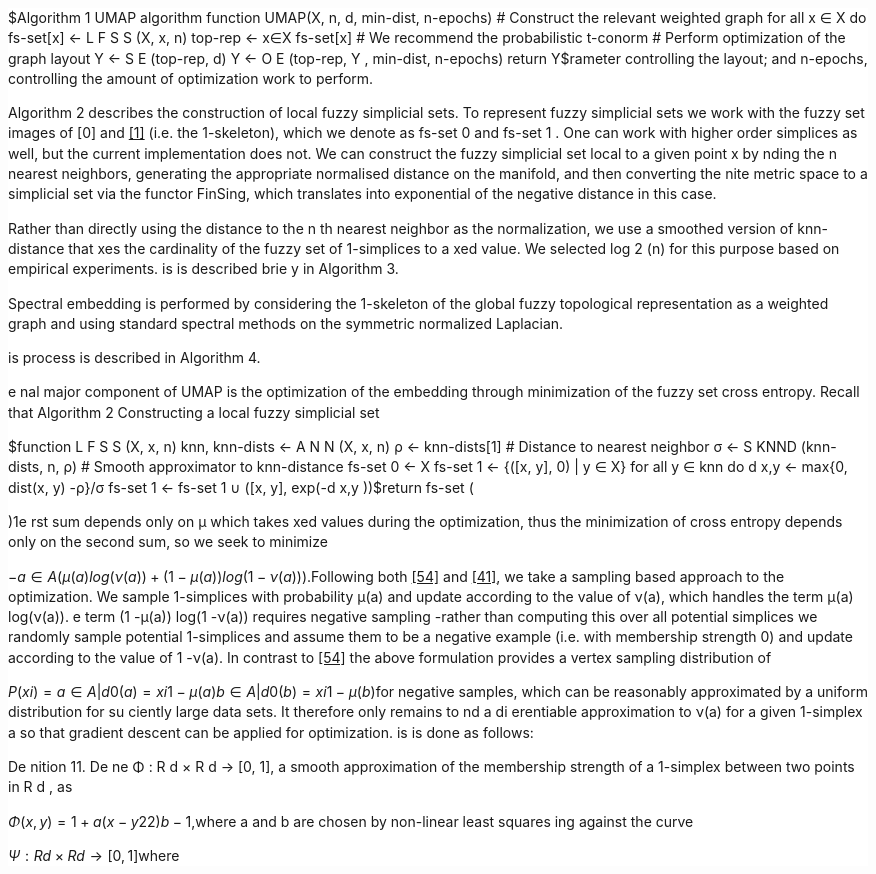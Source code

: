 $Algorithm 1 UMAP algorithm function UMAP(X, n, d, min-dist, n-epochs) # Construct the relevant weighted graph for all x ∈ X do fs-set[x] ← L F S S (X, x, n) top-rep ← x∈X fs-set[x] # We recommend the probabilistic t-conorm # Perform optimization of the graph layout Y ← S E (top-rep, d) Y ← O E (top-rep, Y , min-dist, n-epochs) return Y$rameter controlling the layout; and n-epochs, controlling the amount of optimization work to perform.

Algorithm 2 describes the construction of local fuzzy simplicial sets. To represent fuzzy simplicial sets we work with the fuzzy set images of [0] and [[1]](#b0) (i.e. the 1-skeleton), which we denote as fs-set 0 and fs-set 1 . One can work with higher order simplices as well, but the current implementation does not. We can construct the fuzzy simplicial set local to a given point x by nding the n nearest neighbors, generating the appropriate normalised distance on the manifold, and then converting the nite metric space to a simplicial set via the functor FinSing, which translates into exponential of the negative distance in this case.

Rather than directly using the distance to the n th nearest neighbor as the normalization, we use a smoothed version of knn-distance that xes the cardinality of the fuzzy set of 1-simplices to a xed value. We selected log 2 (n) for this purpose based on empirical experiments. is is described brie y in Algorithm 3.

Spectral embedding is performed by considering the 1-skeleton of the global fuzzy topological representation as a weighted graph and using standard spectral methods on the symmetric normalized Laplacian.

is process is described in Algorithm 4.

e nal major component of UMAP is the optimization of the embedding through minimization of the fuzzy set cross entropy. Recall that Algorithm 2 Constructing a local fuzzy simplicial set

$function L F S S (X, x, n) knn, knn-dists ← A N N (X, x, n) ρ ← knn-dists[1] # Distance to nearest neighbor σ ← S KNND (knn-dists, n, ρ) # Smooth approximator to knn-distance fs-set 0 ← X fs-set 1 ← {([x, y], 0) | y ∈ X} for all y ∈ knn do d x,y ← max{0, dist(x, y) -ρ}/σ fs-set 1 ← fs-set 1 ∪ ([x, y], exp(-d x,y ))$return fs-set (

$)1$e rst sum depends only on µ which takes xed values during the optimization, thus the minimization of cross entropy depends only on the second sum, so we seek to minimize

$- a∈A (µ(a) log(ν(a)) + (1 -µ(a)) log(1 -ν(a))) .$Following both [[54]](#b53) and [[41]](#b40), we take a sampling based approach to the optimization. We sample 1-simplices with probability µ(a) and update according to the value of ν(a), which handles the term µ(a) log(ν(a)). e term (1 -µ(a)) log(1 -ν(a)) requires negative sampling -rather than computing this over all potential simplices we randomly sample potential 1-simplices and assume them to be a negative example (i.e. with membership strength 0) and update according to the value of 1 -ν(a). In contrast to [[54]](#b53) the above formulation provides a vertex sampling distribution of

$P (x i ) = {a∈A|d 0 (a)=x i } 1 -µ(a) {b∈A|d 0 (b) =x i } 1 -µ(b)$for negative samples, which can be reasonably approximated by a uniform distribution for su ciently large data sets. It therefore only remains to nd a di erentiable approximation to ν(a) for a given 1-simplex a so that gradient descent can be applied for optimization. is is done as follows:

De nition 11. De ne Φ : R d × R d → [0, 1], a smooth approximation of the membership strength of a 1-simplex between two points in R d , as

$Φ(x, y) = 1 + a( x -y 2 2 ) b -1 ,$where a and b are chosen by non-linear least squares ing against the curve

$Ψ : R d × R d → [0, 1]$where

